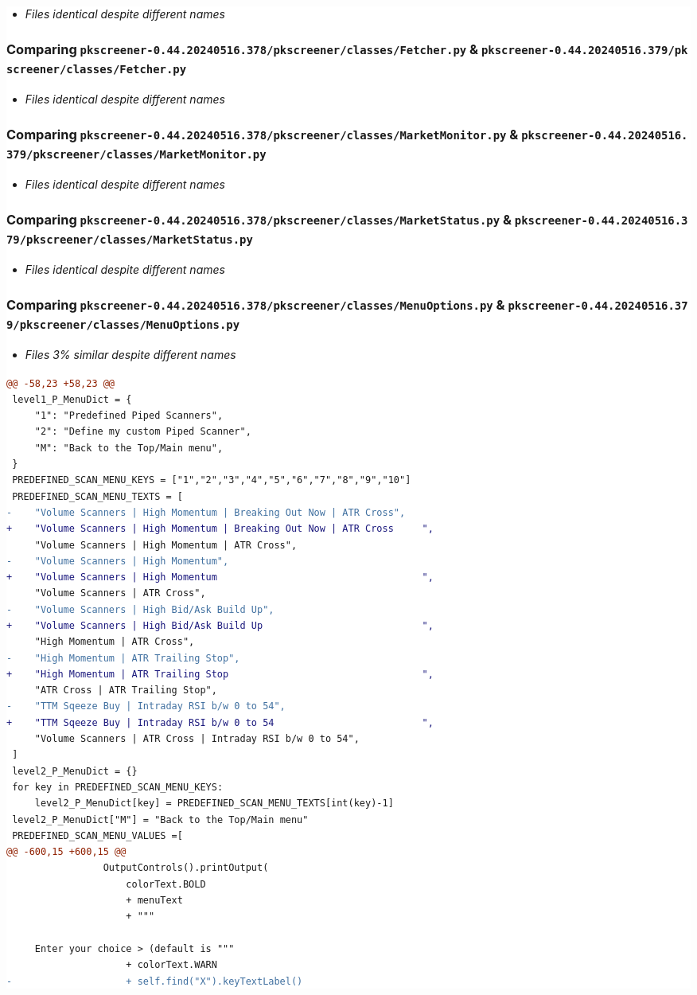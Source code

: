  * *Files identical despite different names*

### Comparing `pkscreener-0.44.20240516.378/pkscreener/classes/Fetcher.py` & `pkscreener-0.44.20240516.379/pkscreener/classes/Fetcher.py`

 * *Files identical despite different names*

### Comparing `pkscreener-0.44.20240516.378/pkscreener/classes/MarketMonitor.py` & `pkscreener-0.44.20240516.379/pkscreener/classes/MarketMonitor.py`

 * *Files identical despite different names*

### Comparing `pkscreener-0.44.20240516.378/pkscreener/classes/MarketStatus.py` & `pkscreener-0.44.20240516.379/pkscreener/classes/MarketStatus.py`

 * *Files identical despite different names*

### Comparing `pkscreener-0.44.20240516.378/pkscreener/classes/MenuOptions.py` & `pkscreener-0.44.20240516.379/pkscreener/classes/MenuOptions.py`

 * *Files 3% similar despite different names*

```diff
@@ -58,23 +58,23 @@
 level1_P_MenuDict = {
     "1": "Predefined Piped Scanners",
     "2": "Define my custom Piped Scanner",
     "M": "Back to the Top/Main menu",
 }
 PREDEFINED_SCAN_MENU_KEYS = ["1","2","3","4","5","6","7","8","9","10"]
 PREDEFINED_SCAN_MENU_TEXTS = [
-    "Volume Scanners | High Momentum | Breaking Out Now | ATR Cross",
+    "Volume Scanners | High Momentum | Breaking Out Now | ATR Cross     ",
     "Volume Scanners | High Momentum | ATR Cross",
-    "Volume Scanners | High Momentum",
+    "Volume Scanners | High Momentum                                    ",
     "Volume Scanners | ATR Cross",
-    "Volume Scanners | High Bid/Ask Build Up",
+    "Volume Scanners | High Bid/Ask Build Up                            ",
     "High Momentum | ATR Cross",
-    "High Momentum | ATR Trailing Stop",
+    "High Momentum | ATR Trailing Stop                                  ",
     "ATR Cross | ATR Trailing Stop",
-    "TTM Sqeeze Buy | Intraday RSI b/w 0 to 54",
+    "TTM Sqeeze Buy | Intraday RSI b/w 0 to 54                          ",
     "Volume Scanners | ATR Cross | Intraday RSI b/w 0 to 54",
 ]
 level2_P_MenuDict = {}
 for key in PREDEFINED_SCAN_MENU_KEYS:
     level2_P_MenuDict[key] = PREDEFINED_SCAN_MENU_TEXTS[int(key)-1]
 level2_P_MenuDict["M"] = "Back to the Top/Main menu"
 PREDEFINED_SCAN_MENU_VALUES =[
@@ -600,15 +600,15 @@
                 OutputControls().printOutput(
                     colorText.BOLD
                     + menuText
                     + """
 
     Enter your choice > (default is """
                     + colorText.WARN
-                    + self.find("X").keyTextLabel()
```

 [MADE-IN-INDIA-badge]: https://img.shields.io/badge/MADE%20WITH%20%E2%9D%A4%20IN-INDIA-orange
 [MADE-IN-INDIA]: https://en.wikipedia.org/wiki/India
 [Windows-badge]: https://img.shields.io/badge/Windows-0078D6?logo=windows&logoColor=white
 [Linux-badge]: https://img.shields.io/badge/Linux-FCC624?logo=linux&logoColor=black
 [Mac OS-badge]: https://img.shields.io/badge/mac%20os-D3D3D3?logo=apple&logoColor=000000
 [GitHub release (latest by date)-badge]: https://img.shields.io/github/v/release/pkjmesra/PKScreener
 [GitHub release (latest by date)]: https://github.com/pkjmesra/PKScreener/releases/latest
 [pypi-badge]: https://img.shields.io/pypi/v/pkscreener.svg?style=flat-square
 [pypi]: https://pypi.python.org/pypi/pkscreener
 [wheel-badge]: https://img.shields.io/pypi/wheel/pkscreener.svg?style=flat-square
 [GitHub all releases]: https://img.shields.io/github/downloads/pkjmesra/PKScreener/total?color=Green&label=Downloads&style=for-the-badge
 [License-badge]: https://img.shields.io/github/license/pkjmesra/PKScreener?style=for-the-badge
 [MADE-IN-INDIA-badge]: https://img.shields.io/badge/MADE%20WITH%20%E2%9D%A4%20IN-INDIA-orange
 [MADE-IN-INDIA]: https://en.wikipedia.org/wiki/India
 [Windows-badge]: https://img.shields.io/badge/Windows-0078D6?logo=windows&logoColor=white
 [Linux-badge]: https://img.shields.io/badge/Linux-FCC624?logo=linux&logoColor=black
 [Mac OS-badge]: https://img.shields.io/badge/mac%20os-D3D3D3?logo=apple&logoColor=000000
 [GitHub release (latest by date)-badge]: https://img.shields.io/github/v/release/pkjmesra/PKScreener
 [GitHub release (latest by date)]: https://github.com/pkjmesra/PKScreener/releases/latest
 [pypi-badge]: https://img.shields.io/pypi/v/pkscreener.svg?style=flat-square
 [pypi]: https://pypi.python.org/pypi/pkscreener
 [wheel-badge]: https://img.shields.io/pypi/wheel/pkscreener.svg?style=flat-square
 [GitHub all releases]: https://img.shields.io/github/downloads/pkjmesra/PKScreener/total?color=Green&label=Downloads&style=for-the-badge
 [License-badge]: https://img.shields.io/github/license/pkjmesra/PKScreener?style=for-the-badge
 [MADE-IN-INDIA-badge]: https://img.shields.io/badge/MADE%20WITH%20%E2%9D%A4%20IN-INDIA-orange
 [MADE-IN-INDIA]: https://en.wikipedia.org/wiki/India
 [Windows-badge]: https://img.shields.io/badge/Windows-0078D6?logo=windows&logoColor=white
 [Linux-badge]: https://img.shields.io/badge/Linux-FCC624?logo=linux&logoColor=black
 [Mac OS-badge]: https://img.shields.io/badge/mac%20os-D3D3D3?logo=apple&logoColor=000000
 [GitHub release (latest by date)-badge]: https://img.shields.io/github/v/release/pkjmesra/PKScreener
 [GitHub release (latest by date)]: https://github.com/pkjmesra/PKScreener/releases/latest
 [pypi-badge]: https://img.shields.io/pypi/v/pkscreener.svg?style=flat-square
 [pypi]: https://pypi.python.org/pypi/pkscreener
 [wheel-badge]: https://img.shields.io/pypi/wheel/pkscreener.svg?style=flat-square
 [GitHub all releases]: https://img.shields.io/github/downloads/pkjmesra/PKScreener/total?color=Green&label=Downloads&style=for-the-badge
 [License-badge]: https://img.shields.io/github/license/pkjmesra/PKScreener?style=for-the-badge